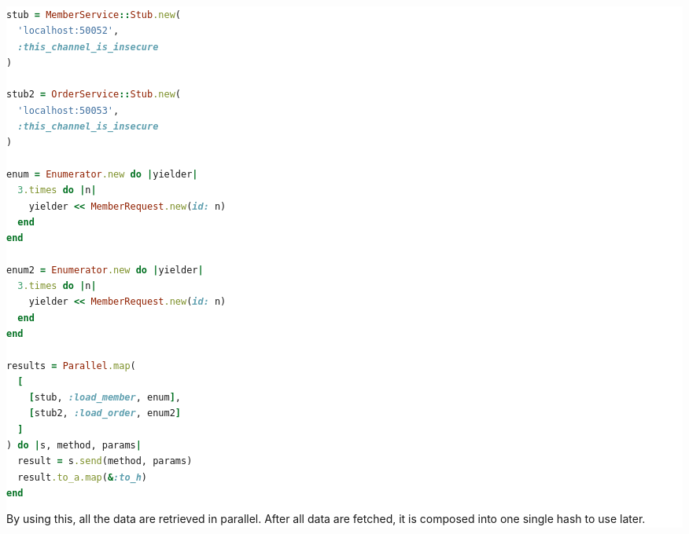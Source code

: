 ```ruby
stub = MemberService::Stub.new(
  'localhost:50052',
  :this_channel_is_insecure
)

stub2 = OrderService::Stub.new(
  'localhost:50053',
  :this_channel_is_insecure
)

enum = Enumerator.new do |yielder|
  3.times do |n|
    yielder << MemberRequest.new(id: n)
  end
end

enum2 = Enumerator.new do |yielder|
  3.times do |n|
    yielder << MemberRequest.new(id: n)
  end
end

results = Parallel.map(
  [
    [stub, :load_member, enum],
    [stub2, :load_order, enum2]
  ]
) do |s, method, params|
  result = s.send(method, params)
  result.to_a.map(&:to_h)
end
```
By using this, all the data are retrieved in parallel. After all data are fetched, it is composed into one single hash to use later.
